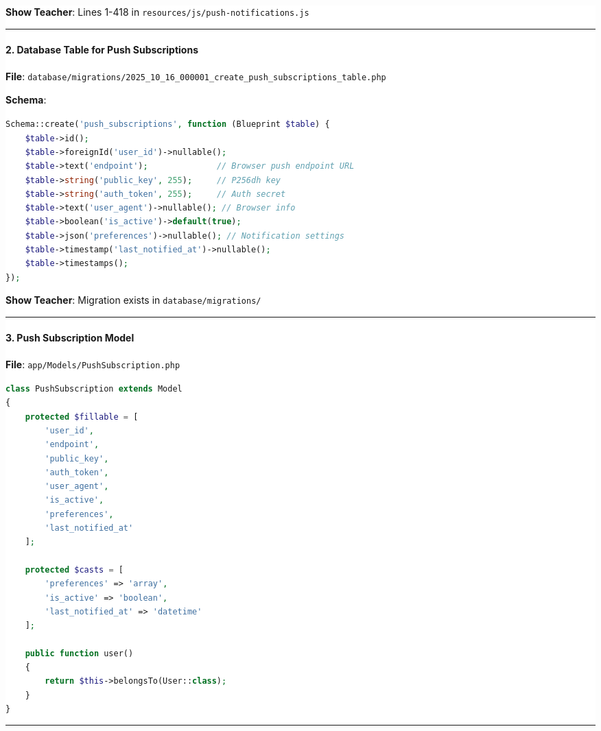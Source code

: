 **Show Teacher**: Lines 1-418 in `resources/js/push-notifications.js`

---

#### 2. Database Table for Push Subscriptions
**File**: `database/migrations/2025_10_16_000001_create_push_subscriptions_table.php`

**Schema**:
```php
Schema::create('push_subscriptions', function (Blueprint $table) {
    $table->id();
    $table->foreignId('user_id')->nullable();
    $table->text('endpoint');              // Browser push endpoint URL
    $table->string('public_key', 255);     // P256dh key
    $table->string('auth_token', 255);     // Auth secret
    $table->text('user_agent')->nullable(); // Browser info
    $table->boolean('is_active')->default(true);
    $table->json('preferences')->nullable(); // Notification settings
    $table->timestamp('last_notified_at')->nullable();
    $table->timestamps();
});
```

**Show Teacher**: Migration exists in `database/migrations/`

---

#### 3. Push Subscription Model
**File**: `app/Models/PushSubscription.php`

```php
class PushSubscription extends Model
{
    protected $fillable = [
        'user_id', 
        'endpoint', 
        'public_key', 
        'auth_token', 
        'user_agent', 
        'is_active', 
        'preferences', 
        'last_notified_at'
    ];

    protected $casts = [
        'preferences' => 'array',
        'is_active' => 'boolean',
        'last_notified_at' => 'datetime'
    ];

    public function user()
    {
        return $this->belongsTo(User::class);
    }
}
```

---